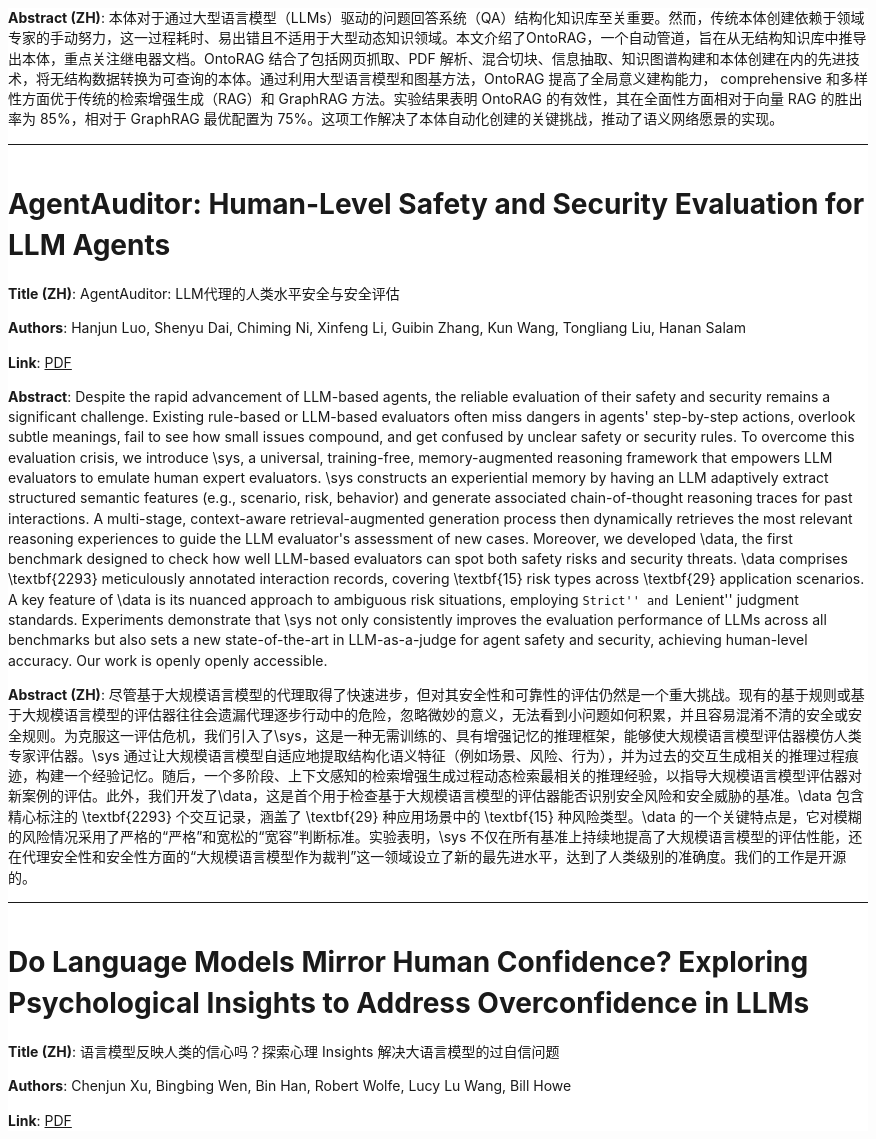 **Abstract (ZH)**: 本体对于通过大型语言模型（LLMs）驱动的问题回答系统（QA）结构化知识库至关重要。然而，传统本体创建依赖于领域专家的手动努力，这一过程耗时、易出错且不适用于大型动态知识领域。本文介绍了OntoRAG，一个自动管道，旨在从无结构知识库中推导出本体，重点关注继电器文档。OntoRAG 结合了包括网页抓取、PDF 解析、混合切块、信息抽取、知识图谱构建和本体创建在内的先进技术，将无结构数据转换为可查询的本体。通过利用大型语言模型和图基方法，OntoRAG 提高了全局意义建构能力， comprehensive 和多样性方面优于传统的检索增强生成（RAG）和 GraphRAG 方法。实验结果表明 OntoRAG 的有效性，其在全面性方面相对于向量 RAG 的胜出率为 85%，相对于 GraphRAG 最优配置为 75%。这项工作解决了本体自动化创建的关键挑战，推动了语义网络愿景的实现。 

---
# AgentAuditor: Human-Level Safety and Security Evaluation for LLM Agents 

**Title (ZH)**: AgentAuditor: LLM代理的人类水平安全与安全评估 

**Authors**: Hanjun Luo, Shenyu Dai, Chiming Ni, Xinfeng Li, Guibin Zhang, Kun Wang, Tongliang Liu, Hanan Salam  

**Link**: [PDF](https://arxiv.org/pdf/2506.00641)  

**Abstract**: Despite the rapid advancement of LLM-based agents, the reliable evaluation of their safety and security remains a significant challenge. Existing rule-based or LLM-based evaluators often miss dangers in agents' step-by-step actions, overlook subtle meanings, fail to see how small issues compound, and get confused by unclear safety or security rules. To overcome this evaluation crisis, we introduce \sys, a universal, training-free, memory-augmented reasoning framework that empowers LLM evaluators to emulate human expert evaluators. \sys constructs an experiential memory by having an LLM adaptively extract structured semantic features (e.g., scenario, risk, behavior) and generate associated chain-of-thought reasoning traces for past interactions. A multi-stage, context-aware retrieval-augmented generation process then dynamically retrieves the most relevant reasoning experiences to guide the LLM evaluator's assessment of new cases. Moreover, we developed \data, the first benchmark designed to check how well LLM-based evaluators can spot both safety risks and security threats. \data comprises \textbf{2293} meticulously annotated interaction records, covering \textbf{15} risk types across \textbf{29} application scenarios. A key feature of \data is its nuanced approach to ambiguous risk situations, employing ``Strict'' and ``Lenient'' judgment standards. Experiments demonstrate that \sys not only consistently improves the evaluation performance of LLMs across all benchmarks but also sets a new state-of-the-art in LLM-as-a-judge for agent safety and security, achieving human-level accuracy. Our work is openly openly accessible. 

**Abstract (ZH)**: 尽管基于大规模语言模型的代理取得了快速进步，但对其安全性和可靠性的评估仍然是一个重大挑战。现有的基于规则或基于大规模语言模型的评估器往往会遗漏代理逐步行动中的危险，忽略微妙的意义，无法看到小问题如何积累，并且容易混淆不清的安全或安全规则。为克服这一评估危机，我们引入了\sys，这是一种无需训练的、具有增强记忆的推理框架，能够使大规模语言模型评估器模仿人类专家评估器。\sys 通过让大规模语言模型自适应地提取结构化语义特征（例如场景、风险、行为），并为过去的交互生成相关的推理过程痕迹，构建一个经验记忆。随后，一个多阶段、上下文感知的检索增强生成过程动态检索最相关的推理经验，以指导大规模语言模型评估器对新案例的评估。此外，我们开发了\data，这是首个用于检查基于大规模语言模型的评估器能否识别安全风险和安全威胁的基准。\data 包含精心标注的 \textbf{2293} 个交互记录，涵盖了 \textbf{29} 种应用场景中的 \textbf{15} 种风险类型。\data 的一个关键特点是，它对模糊的风险情况采用了严格的“严格”和宽松的“宽容”判断标准。实验表明，\sys 不仅在所有基准上持续地提高了大规模语言模型的评估性能，还在代理安全性和安全性方面的“大规模语言模型作为裁判”这一领域设立了新的最先进水平，达到了人类级别的准确度。我们的工作是开源的。 

---
# Do Language Models Mirror Human Confidence? Exploring Psychological Insights to Address Overconfidence in LLMs 

**Title (ZH)**: 语言模型反映人类的信心吗？探索心理 Insights 解决大语言模型的过自信问题 

**Authors**: Chenjun Xu, Bingbing Wen, Bin Han, Robert Wolfe, Lucy Lu Wang, Bill Howe  

**Link**: [PDF](https://arxiv.org/pdf/2506.00582)  
